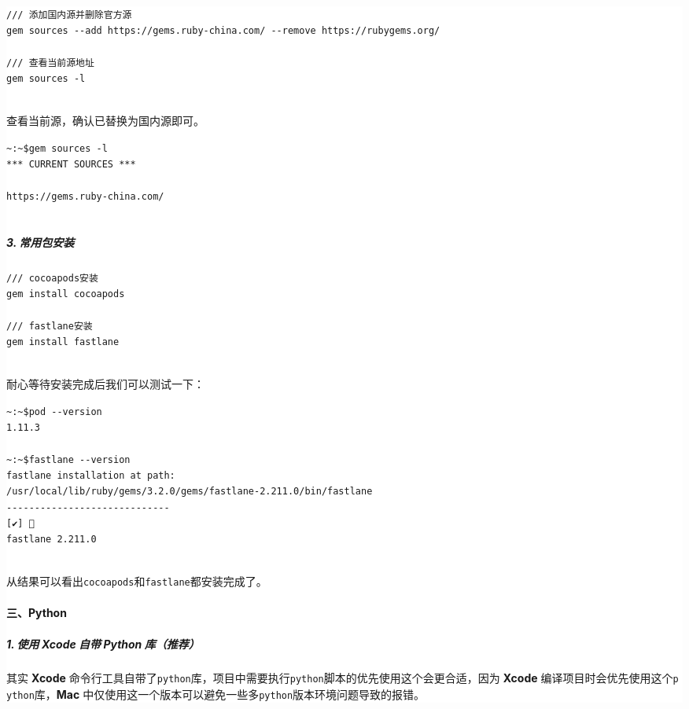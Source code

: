 ```
/// 添加国内源并删除官方源
gem sources --add https://gems.ruby-china.com/ --remove https://rubygems.org/

/// 查看当前源地址
gem sources -l


```

查看当前源，确认已替换为国内源即可。

```
~:~$gem sources -l
*** CURRENT SOURCES ***

https://gems.ruby-china.com/


```

##### 3. 常用包安装

```
/// cocoapods安装
gem install cocoapods

/// fastlane安装
gem install fastlane


```

耐心等待安装完成后我们可以测试一下：

```
~:~$pod --version
1.11.3

~:~$fastlane --version
fastlane installation at path:
/usr/local/lib/ruby/gems/3.2.0/gems/fastlane-2.211.0/bin/fastlane
-----------------------------
[✔] 🚀
fastlane 2.211.0


```

从结果可以看出`cocoapods`和`fastlane`都安装完成了。

#### 三、Python

##### 1. 使用 Xcode 自带 Python 库（推荐）

其实 **Xcode** 命令行工具自带了`python`库，项目中需要执行`python`脚本的优先使用这个会更合适，因为 **Xcode** 编译项目时会优先使用这个`python`库，**Mac** 中仅使用这一个版本可以避免一些多`python`版本环境问题导致的报错。
